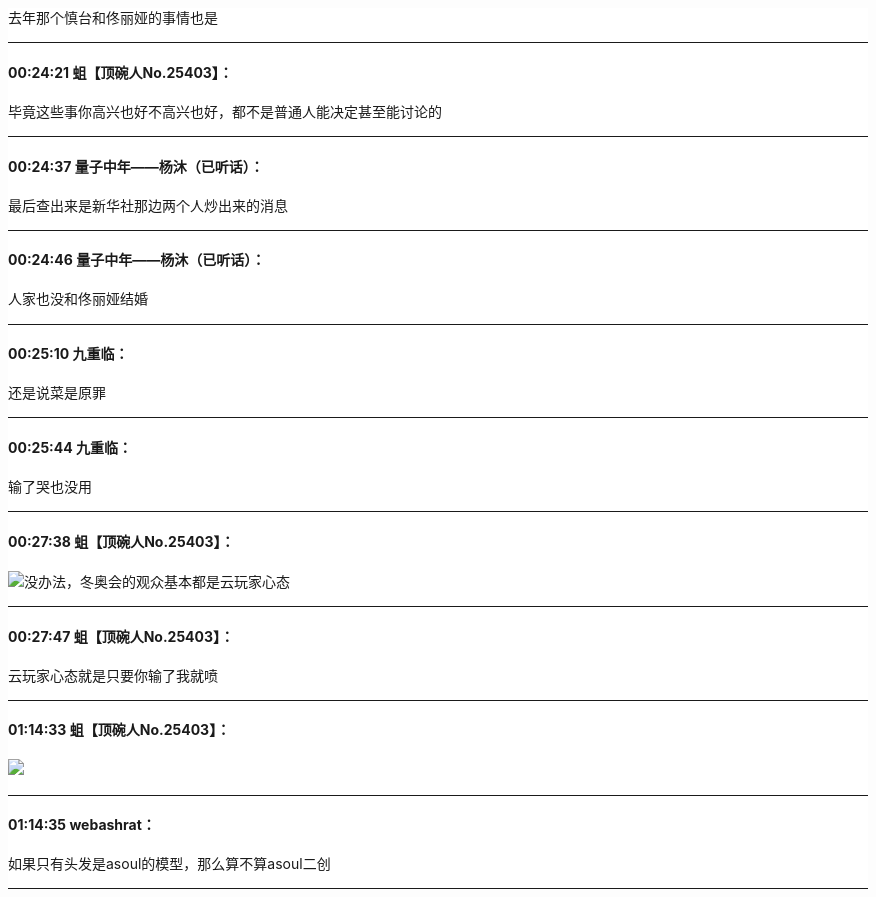 去年那个慎台和佟丽娅的事情也是

*****

#### 00:24:21  蛆【顶碗人No.25403】：

毕竟这些事你高兴也好不高兴也好，都不是普通人能决定甚至能讨论的

*****

#### 00:24:37  量子中年——杨沐（已听话）：

最后查出来是新华社那边两个人炒出来的消息

*****

#### 00:24:46  量子中年——杨沐（已听话）：

人家也没和佟丽娅结婚

*****

#### 00:25:10  九重临：

还是说菜是原罪

*****

#### 00:25:44  九重临：

输了哭也没用

*****

#### 00:27:38  蛆【顶碗人No.25403】：

![](http://gchat.qpic.cn/gchatpic_new/794594593/614391357-2596159954-9D642E655E870F6404DF9AA315373AD2/0?term=2")没办法，冬奥会的观众基本都是云玩家心态

*****

#### 00:27:47  蛆【顶碗人No.25403】：

云玩家心态就是只要你输了我就喷

*****

#### 01:14:33  蛆【顶碗人No.25403】：

![](http://gchat.qpic.cn/gchatpic_new/794594593/614391357-2593503073-530F9F8C7655235556CE6BABC5225B62/0?term=2")

*****

#### 01:14:35  webashrat：

如果只有头发是asoul的模型，那么算不算asoul二创

*****
